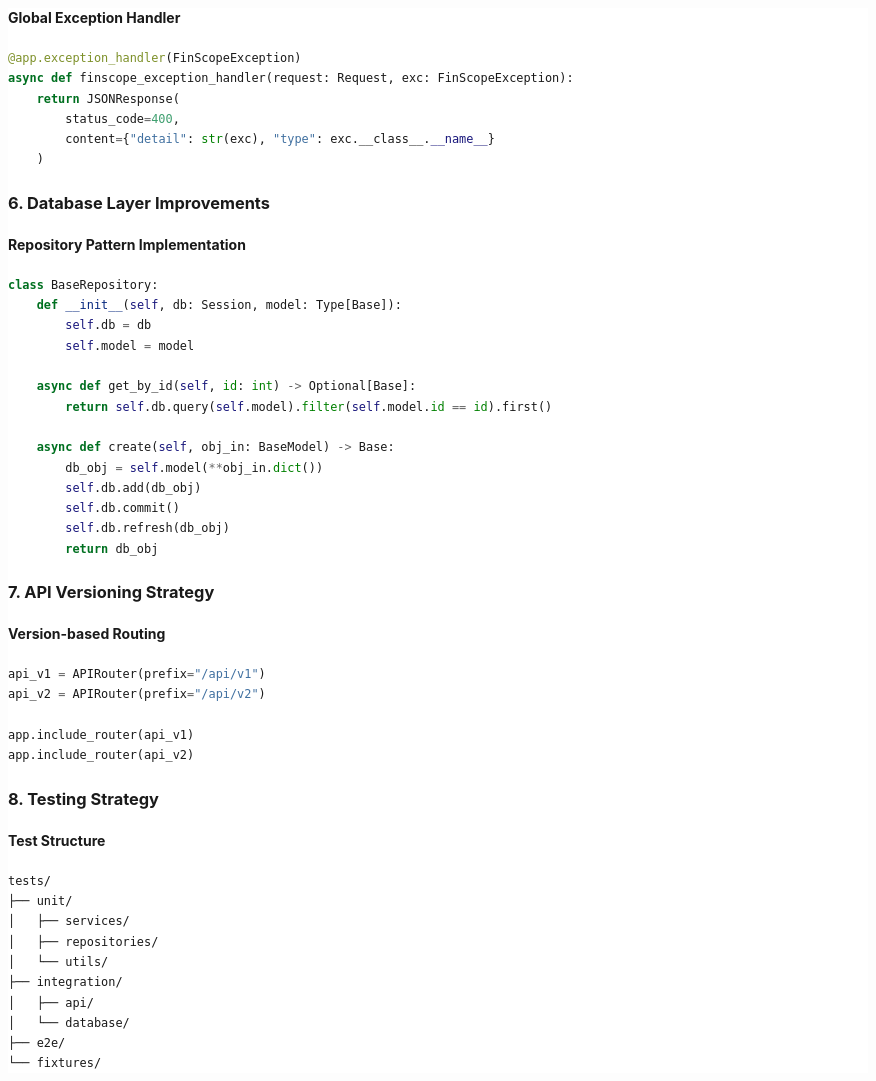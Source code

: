 #### Global Exception Handler
```python
@app.exception_handler(FinScopeException)
async def finscope_exception_handler(request: Request, exc: FinScopeException):
    return JSONResponse(
        status_code=400,
        content={"detail": str(exc), "type": exc.__class__.__name__}
    )
```

### 6. Database Layer Improvements

#### Repository Pattern Implementation
```python
class BaseRepository:
    def __init__(self, db: Session, model: Type[Base]):
        self.db = db
        self.model = model
    
    async def get_by_id(self, id: int) -> Optional[Base]:
        return self.db.query(self.model).filter(self.model.id == id).first()
    
    async def create(self, obj_in: BaseModel) -> Base:
        db_obj = self.model(**obj_in.dict())
        self.db.add(db_obj)
        self.db.commit()
        self.db.refresh(db_obj)
        return db_obj
```

### 7. API Versioning Strategy

#### Version-based Routing
```python
api_v1 = APIRouter(prefix="/api/v1")
api_v2 = APIRouter(prefix="/api/v2")

app.include_router(api_v1)
app.include_router(api_v2)
```

### 8. Testing Strategy

#### Test Structure
```
tests/
├── unit/
│   ├── services/
│   ├── repositories/
│   └── utils/
├── integration/
│   ├── api/
│   └── database/
├── e2e/
└── fixtures/
```
